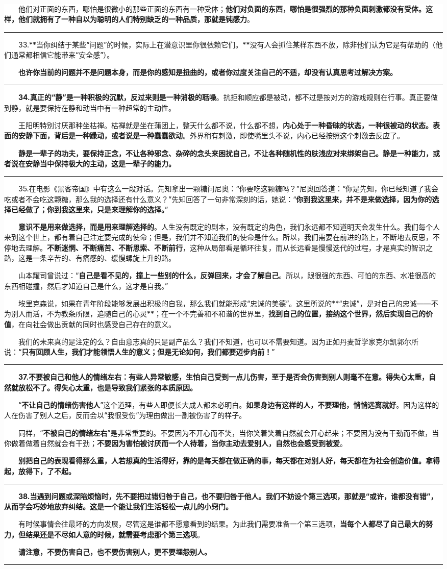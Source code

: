 &emsp;&emsp;他们对正面的东西，哪怕是很微小的那些正面的东西有一种受体；**他们对负面的东西，哪怕是很强烈的那种负面刺激都没有受体。这样，他们就拥有了一种自以为聪明的人们特别缺乏的一种品质，那就是钝感力**。

---

&emsp;&emsp;33.**当你纠结于某些“问题”的时候，实际上在潜意识里你很依赖它们。**没有人会抓住某样东西不放，除非他们认为它是有帮助的（他们通常都相信它能带来“安全感”）。

&emsp;&emsp;**也许你当前的问题并不是问题本身，而是你的感知是扭曲的，或者你过度关注自己的不适，却没有认真思考过解决方案。**

---

&emsp;&emsp;**34.真正的“静”是一种积极的沉默，反过来则是一种消极的聒噪**。抗拒和顺应都是被动，都不过是按对方的游戏规则在行事。真正要做到静，就是要保持在静和动当中有一种超常的主动性。

&emsp;&emsp;王阳明特别讨厌那种坐枯禅。枯禅就是坐在蒲团上，整天什么都不说，什么都不想，**内心处于一种昏昧的状态，一种很被动的状态。表面的安静下面，背后是一种躁动，或者说是一种蠢蠢欲动**。外界稍有刺激，即使嘴里头不说，内心已经按照这个刺激去反应了。

&emsp;&emsp;**静是一辈子的功夫，要保持正念，不让各种邪念、杂碎的念头来困扰自己，不让各种随机性的肤浅应对来绑架自己。静是一种能力，或者说在安静当中保持极大的主动，这是一辈子的能力。**

---

&emsp;&emsp;35.在电影《黑客帝国》中有这么一段对话。先知拿出一颗糖问尼奥：“你要吃这颗糖吗？”尼奥回答道：“你是先知，你已经知道了我会吃或者不会吃这颗糖，那么我的选择还有什么意义？”先知回答了一句非常深刻的话，她说：“**你到我这里来，并不是来做选择，因为你的选择已经做了；你到我这里来，只是来理解你的选择。**”

&emsp;&emsp;**意识不是用来做选择，而是用来理解选择的**。人生没有既定的剧本，没有既定的角色，我们永远都不知道明天会发生什么。我们每个人来到这个世上，都有着自己注定要完成的使命；但是，我们并不知道我们的使命是什么。所以，我们需要在前进的路上，不断地去反思，不停地去理解。**不断迷惘、不断痛苦、不断思索、不断前行**，这种从局部看是循环往复，而从长远看是慢慢迭代的过程，才是真实的智识之路，这是一条辛苦的、有痛感的、缓慢螺旋上升的路。

&emsp;&emsp;山本耀司曾说过：“**自己是看不见的，撞上一些别的什么，反弹回来，才会了解自己**。所以，跟很强的东西、可怕的东西、水准很高的东西相碰撞，然后才知道自己是什么，这才是自我。”

&emsp;&emsp;埃里克森说，如果在青年阶段能够发展出积极的自我，那么我们就能形成“忠诚的美德”。这里所说的**“忠诚”，是对自己的忠诚——不为别人而活，不为教条所限，追随自己的心灵**；在一个不完善和不和谐的世界里，**找到自己的位置，接纳这个世界，然后实现自己的价值**，在向社会做出贡献的同时也感受自己存在的意义。

&emsp;&emsp;我们的未来真的是注定的么？自由意志真的只是副产品么？我们不知道，也可以不需要知道。因为正如丹麦哲学家克尔凯郭尔所说：“**只有回顾人生，我们才能领悟人生的意义；但是无论如何，我们都要迈步向前！**”

---

&emsp;&emsp;**37.不要被自己和他人的情绪左右：有些人异常敏感，生怕自己受到一点儿伤害，至于是否会伤害到别人则毫不在意。得失心太重，自然就放松不了。得失心太重，也是导致我们紧张的本质原因。**

&emsp;&emsp;“**不让自己的情绪伤害他人**”这个道理，有些人即便长大成人都未必明白。**如果身边有这样的人，不要理他，悄悄远离就好**。因为这样的人在伤害了别人之后，反而会以“我很受伤”为理由做出一副被伤害了的样子。

&emsp;&emsp;同样，“**不被自己的情绪左右**”是非常重要的。不要因为不开心而不笑，当你笑着笑着自然就会开心起来；不要因为没有干劲而不做，当你做着做着自然就会有干劲；**不要因为害怕被讨厌而一个人待着，当你主动去爱别人，自然也会感受到被爱**。

&emsp;&emsp;**别把自己的表现看得那么重，人若想真的生活得好，靠的是每天都在做正确的事，每天都在对别人好，每天都在为社会创造价值。拿得起，放得下，了不起。**

---

&emsp;&emsp;**38.当遇到问题或深陷烦恼时，先不要把过错归咎于自己，也不要归咎于他人。我们不妨设个第三选项，那就是“或许，谁都没有错”，从而学会巧妙地放弃纠结。这是一个能让我们生活轻松一点儿的小窍门。**

&emsp;&emsp;有时候事情会往最坏的方向发展，尽管这是谁都不愿意看到的结果。为此我们需要准备一个第三选项，**当每个人都尽了自己最大的努力，但结果还是不尽如人意的时候，就需要考虑那个第三选项**。

&emsp;&emsp;**请注意，不要伤害自己，也不要伤害别人，更不要埋怨别人。**

---
